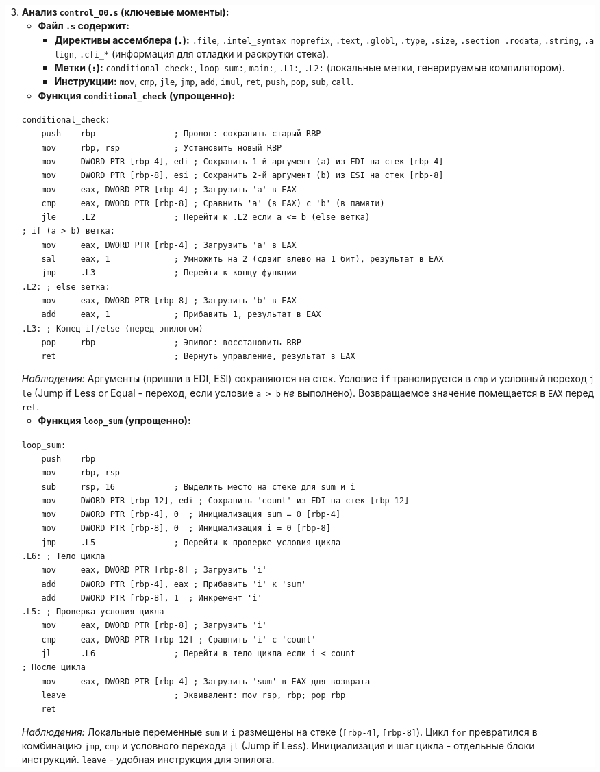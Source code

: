 3.  **Анализ `control_O0.s` (ключевые моменты):**
    *   **Файл `.s` содержит:**
        *   **Директивы ассемблера (`.`):** `.file`, `.intel_syntax noprefix`, `.text`, `.globl`, `.type`, `.size`, `.section .rodata`, `.string`, `.align`, `.cfi_*` (информация для отладки и раскрутки стека).
        *   **Метки (`:`):** `conditional_check:`, `loop_sum:`, `main:`, `.L1:`, `.L2:` (локальные метки, генерируемые компилятором).
        *   **Инструкции:** `mov`, `cmp`, `jle`, `jmp`, `add`, `imul`, `ret`, `push`, `pop`, `sub`, `call`.
    *   **Функция `conditional_check` (упрощенно):**
      ```assembly
      conditional_check:
          push    rbp                ; Пролог: сохранить старый RBP
          mov     rbp, rsp           ; Установить новый RBP
          mov     DWORD PTR [rbp-4], edi ; Сохранить 1-й аргумент (a) из EDI на стек [rbp-4]
          mov     DWORD PTR [rbp-8], esi ; Сохранить 2-й аргумент (b) из ESI на стек [rbp-8]
          mov     eax, DWORD PTR [rbp-4] ; Загрузить 'a' в EAX
          cmp     eax, DWORD PTR [rbp-8] ; Сравнить 'a' (в EAX) с 'b' (в памяти)
          jle     .L2                ; Перейти к .L2 если a <= b (else ветка)
      ; if (a > b) ветка:
          mov     eax, DWORD PTR [rbp-4] ; Загрузить 'a' в EAX
          sal     eax, 1             ; Умножить на 2 (сдвиг влево на 1 бит), результат в EAX
          jmp     .L3                ; Перейти к концу функции
      .L2: ; else ветка:
          mov     eax, DWORD PTR [rbp-8] ; Загрузить 'b' в EAX
          add     eax, 1             ; Прибавить 1, результат в EAX
      .L3: ; Конец if/else (перед эпилогом)
          pop     rbp                ; Эпилог: восстановить RBP
          ret                        ; Вернуть управление, результат в EAX
      ```
      *Наблюдения:* Аргументы (пришли в EDI, ESI) сохраняются на стек. Условие `if` транслируется в `cmp` и условный переход `jle` (Jump if Less or Equal - переход, если условие `a > b` *не* выполнено). Возвращаемое значение помещается в `EAX` перед `ret`.
    *   **Функция `loop_sum` (упрощенно):**
      ```assembly
      loop_sum:
          push    rbp
          mov     rbp, rsp
          sub     rsp, 16            ; Выделить место на стеке для sum и i
          mov     DWORD PTR [rbp-12], edi ; Сохранить 'count' из EDI на стек [rbp-12]
          mov     DWORD PTR [rbp-4], 0  ; Инициализация sum = 0 [rbp-4]
          mov     DWORD PTR [rbp-8], 0  ; Инициализация i = 0 [rbp-8]
          jmp     .L5                ; Перейти к проверке условия цикла
      .L6: ; Тело цикла
          mov     eax, DWORD PTR [rbp-8] ; Загрузить 'i'
          add     DWORD PTR [rbp-4], eax ; Прибавить 'i' к 'sum'
          add     DWORD PTR [rbp-8], 1  ; Инкремент 'i'
      .L5: ; Проверка условия цикла
          mov     eax, DWORD PTR [rbp-8] ; Загрузить 'i'
          cmp     eax, DWORD PTR [rbp-12] ; Сравнить 'i' с 'count'
          jl      .L6                ; Перейти в тело цикла если i < count
      ; После цикла
          mov     eax, DWORD PTR [rbp-4] ; Загрузить 'sum' в EAX для возврата
          leave                      ; Эквивалент: mov rsp, rbp; pop rbp
          ret
      ```
      *Наблюдения:* Локальные переменные `sum` и `i` размещены на стеке (`[rbp-4]`, `[rbp-8]`). Цикл `for` превратился в комбинацию `jmp`, `cmp` и условного перехода `jl` (Jump if Less). Инициализация и шаг цикла - отдельные блоки инструкций. `leave` - удобная инструкция для эпилога.

